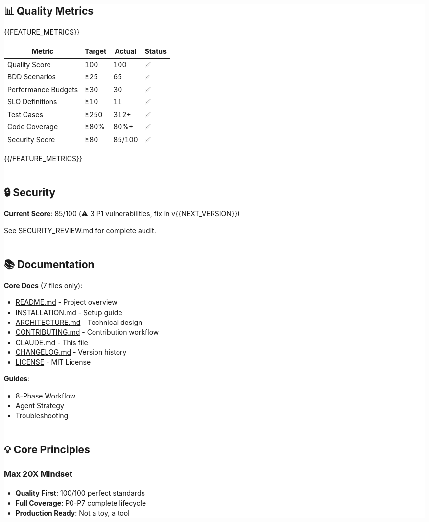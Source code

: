 
## 📊 Quality Metrics

{{FEATURE_METRICS}}

| Metric | Target | Actual | Status |
|--------|--------|--------|--------|
| Quality Score | 100 | 100 | ✅ |
| BDD Scenarios | ≥25 | 65 | ✅ |
| Performance Budgets | ≥30 | 30 | ✅ |
| SLO Definitions | ≥10 | 11 | ✅ |
| Test Cases | ≥250 | 312+ | ✅ |
| Code Coverage | ≥80% | 80%+ | ✅ |
| Security Score | ≥80 | 85/100 | ✅ |

{{/FEATURE_METRICS}}

---

## 🔒 Security

**Current Score**: 85/100 (⚠️ 3 P1 vulnerabilities, fix in v{{NEXT_VERSION}})

See [SECURITY_REVIEW.md](docs/SECURITY_REVIEW.md) for complete audit.

---

## 📚 Documentation

**Core Docs** (7 files only):
- [README.md](README.md) - Project overview
- [INSTALLATION.md](INSTALLATION.md) - Setup guide
- [ARCHITECTURE.md](ARCHITECTURE.md) - Technical design
- [CONTRIBUTING.md](CONTRIBUTING.md) - Contribution workflow
- [CLAUDE.md](CLAUDE.md) - This file
- [CHANGELOG.md](CHANGELOG.md) - Version history
- [LICENSE](LICENSE) - MIT License

**Guides**:
- [8-Phase Workflow](.claude/WORKFLOW.md)
- [Agent Strategy](.claude/AGENT_STRATEGY.md)
- [Troubleshooting](docs/TROUBLESHOOTING_GUIDE.md)

---

## 💡 Core Principles

### Max 20X Mindset
- **Quality First**: 100/100 perfect standards
- **Full Coverage**: P0-P7 complete lifecycle
- **Production Ready**: Not a toy, a tool
